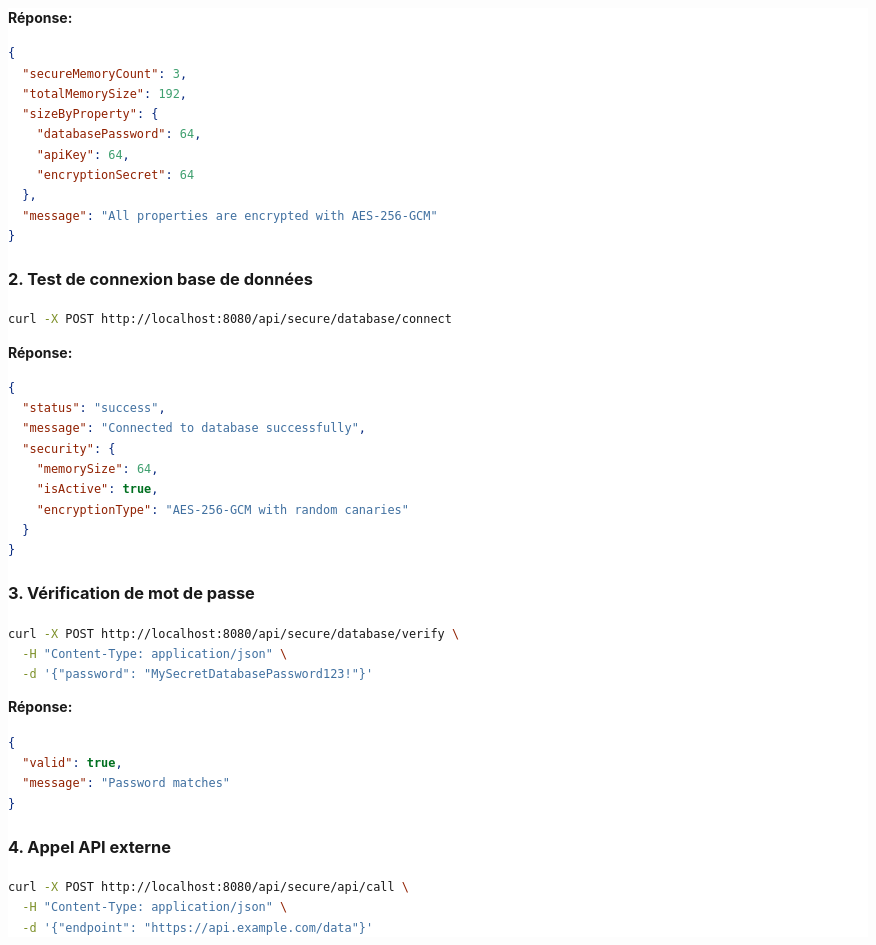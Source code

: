 **Réponse:**
```json
{
  "secureMemoryCount": 3,
  "totalMemorySize": 192,
  "sizeByProperty": {
    "databasePassword": 64,
    "apiKey": 64,
    "encryptionSecret": 64
  },
  "message": "All properties are encrypted with AES-256-GCM"
}
```

### 2. Test de connexion base de données

```bash
curl -X POST http://localhost:8080/api/secure/database/connect
```

**Réponse:**
```json
{
  "status": "success",
  "message": "Connected to database successfully",
  "security": {
    "memorySize": 64,
    "isActive": true,
    "encryptionType": "AES-256-GCM with random canaries"
  }
}
```

### 3. Vérification de mot de passe

```bash
curl -X POST http://localhost:8080/api/secure/database/verify \
  -H "Content-Type: application/json" \
  -d '{"password": "MySecretDatabasePassword123!"}'
```

**Réponse:**
```json
{
  "valid": true,
  "message": "Password matches"
}
```

### 4. Appel API externe

```bash
curl -X POST http://localhost:8080/api/secure/api/call \
  -H "Content-Type: application/json" \
  -d '{"endpoint": "https://api.example.com/data"}'
```
